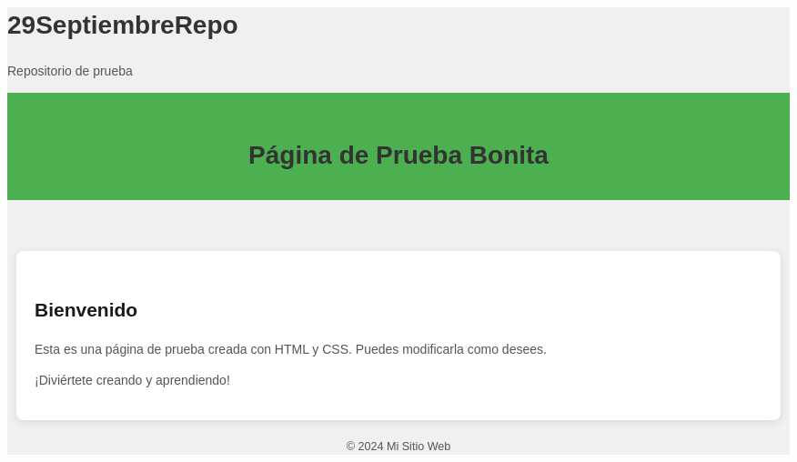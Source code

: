 # 29SeptiembreRepo
Repositorio de prueba
<!DOCTYPE html>
<html lang="es">
<head>
    <meta charset="UTF-8">
    <meta name="viewport" content="width=device-width, initial-scale=1.0">
    <title>Página de Prueba Bonita</title>
    <style>
        body {
            font-family: Arial, sans-serif;
            background-color: #f0f0f0;
            margin: 0;
            padding: 20px;
        }
        header {
            background-color: #4CAF50;
            color: white;
            padding: 10px 0;
            text-align: center;
        }
        .container {
            max-width: 800px;
            margin: 20px auto;
            background: white;
            border-radius: 8px;
            box-shadow: 0 2px 10px rgba(0, 0, 0, 0.1);
            padding: 20px;
        }
        h1 {
            color: #333;
        }
        p {
            color: #555;
        }
        footer {
            text-align: center;
            margin-top: 20px;
            font-size: 0.9em;
            color: #777;
        }
    </style>
</head>
<body>

<header>
    <h1>Página de Prueba Bonita</h1>
</header>

<div class="container">
    <h2>Bienvenido</h2>
    <p>Esta es una página de prueba creada con HTML y CSS. Puedes modificarla como desees.</p>
    <p>¡Diviértete creando y aprendiendo!</p>
</div>

<footer>
    <p>&copy; 2024 Mi Sitio Web</p>
</footer>

</body>
</html>
